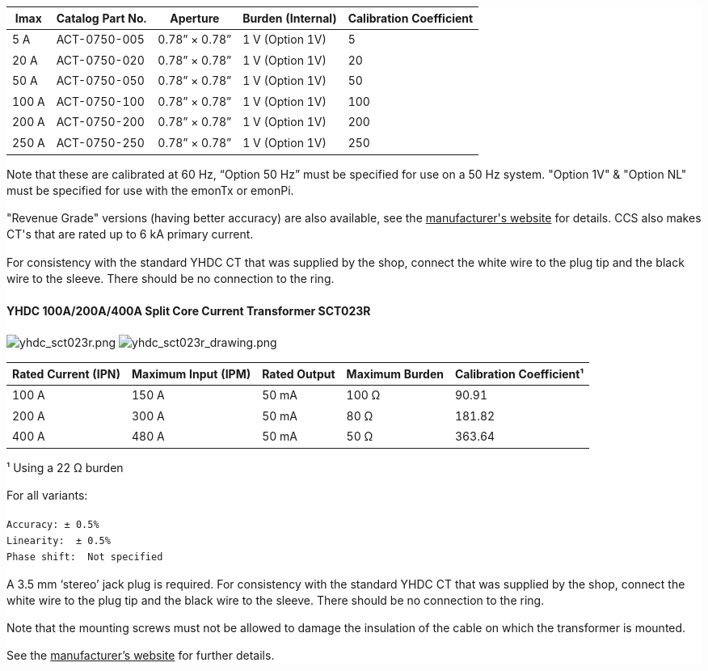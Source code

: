 | Imax  | Catalog Part No. | Aperture      | Burden (Internal) | Calibration Coefficient |
|-------|------------------|---------------|-------------------|-------------------------|
| 5 A   | ACT-0750-005     | 0.78” × 0.78” | 1 V (Option 1V)   | 5                       |
| 20 A  | ACT-0750-020     | 0.78” × 0.78” | 1 V (Option 1V)   | 20                      |
| 50 A  | ACT-0750-050     | 0.78” × 0.78” | 1 V (Option 1V)   | 50                      |
| 100 A | ACT-0750-100     | 0.78” × 0.78” | 1 V (Option 1V)   | 100                     |
| 200 A | ACT-0750-200     | 0.78” × 0.78” | 1 V (Option 1V)   | 200                     |
| 250 A | ACT-0750-250     | 0.78” × 0.78” | 1 V (Option 1V)   | 250                     |

Note that these are calibrated at 60 Hz, “Option 50 Hz” must be specified for use on a 50 Hz system. "Option 1V" & "Option NL" must be specified for use with the emonTx or emonPi.

"Revenue Grade" versions (having better accuracy) are also available, see the [manufacturer's website](https://ctlsys.com/current-transformers/) for details. CCS also makes CT's that are rated up to 6 kA primary current.

For consistency with the standard YHDC CT that was supplied by the shop, connect the white wire to the plug tip and the black wire to the sleeve. There should be no connection to the ring.

#### YHDC 100A/200A/400A Split Core Current Transformer SCT023R

![yhdc_sct023r.png](files/EINA210423/yhdc_sct023r.png)
![yhdc_sct023r_drawing.png](files/EINA210423/yhdc_sct023r_drawing.png)

| Rated Current (IPN) | Maximum Input (IPM) | Rated Output | Maximum Burden | Calibration Coefficient¹ |
|---------------------|---------------------|--------------|----------------|--------------------------|
| 100 A               | 150 A               | 50 mA        | 100 Ω          | 90.91                    |
| 200 A               | 300 A               | 50 mA        | 80 Ω           | 181.82                   |
| 400 A               | 480 A               | 50 mA        | 50 Ω           | 363.64                   |

¹ Using a 22 Ω burden

For all variants:

    Accuracy: ± 0.5%
    Linearity:  ± 0.5%
    Phase shift:  Not specified
    
A 3.5 mm ‘stereo’ jack plug is required. For consistency with the standard YHDC CT that was supplied by
the shop, connect the white wire to the plug tip and the black wire to the sleeve. There should be no
connection to the ring.

Note that the mounting screws must not be allowed to damage the insulation of the cable on which
the transformer is mounted.

See the [manufacturer’s website](https://www.poweruc.pl/collections/split-core-current-transformers2/products/split-core-current-transformer-sct023r-rated-input-100a-400a) for further details.
